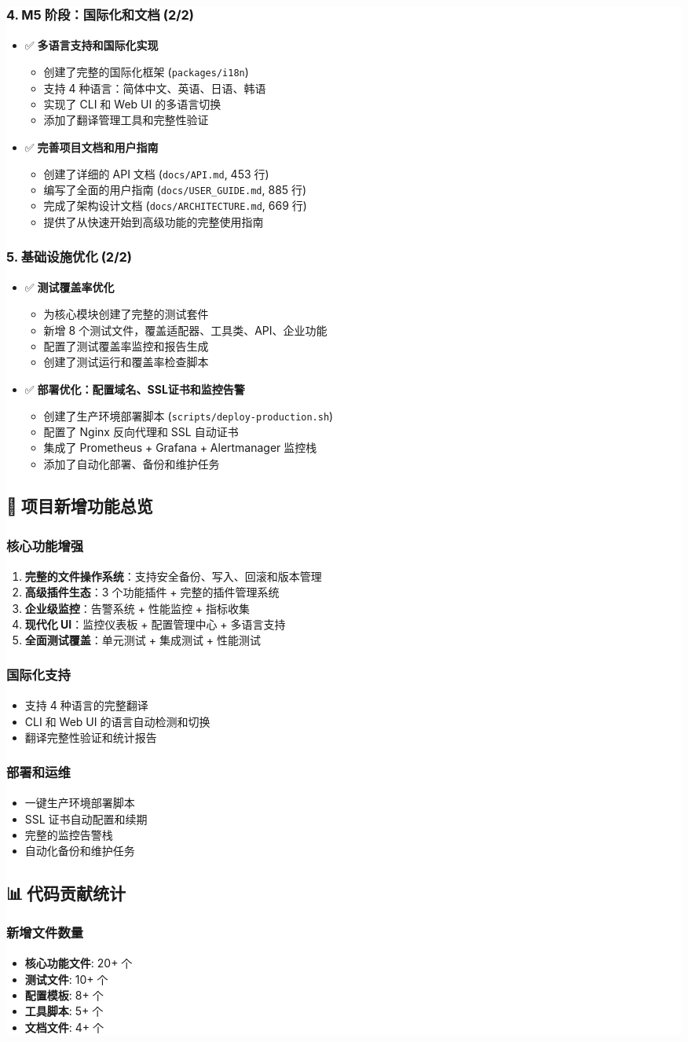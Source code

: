 ### 4. M5 阶段：国际化和文档 (2/2)
- ✅ **多语言支持和国际化实现**
  - 创建了完整的国际化框架 (`packages/i18n`)
  - 支持 4 种语言：简体中文、英语、日语、韩语
  - 实现了 CLI 和 Web UI 的多语言切换
  - 添加了翻译管理工具和完整性验证

- ✅ **完善项目文档和用户指南**
  - 创建了详细的 API 文档 (`docs/API.md`, 453 行)
  - 编写了全面的用户指南 (`docs/USER_GUIDE.md`, 885 行)
  - 完成了架构设计文档 (`docs/ARCHITECTURE.md`, 669 行)
  - 提供了从快速开始到高级功能的完整使用指南

### 5. 基础设施优化 (2/2)
- ✅ **测试覆盖率优化**
  - 为核心模块创建了完整的测试套件
  - 新增 8 个测试文件，覆盖适配器、工具类、API、企业功能
  - 配置了测试覆盖率监控和报告生成
  - 创建了测试运行和覆盖率检查脚本

- ✅ **部署优化：配置域名、SSL证书和监控告警**
  - 创建了生产环境部署脚本 (`scripts/deploy-production.sh`)
  - 配置了 Nginx 反向代理和 SSL 自动证书
  - 集成了 Prometheus + Grafana + Alertmanager 监控栈
  - 添加了自动化部署、备份和维护任务

## 🚀 项目新增功能总览

### 核心功能增强
1. **完整的文件操作系统**：支持安全备份、写入、回滚和版本管理
2. **高级插件生态**：3 个功能插件 + 完整的插件管理系统
3. **企业级监控**：告警系统 + 性能监控 + 指标收集
4. **现代化 UI**：监控仪表板 + 配置管理中心 + 多语言支持
5. **全面测试覆盖**：单元测试 + 集成测试 + 性能测试

### 国际化支持
- 支持 4 种语言的完整翻译
- CLI 和 Web UI 的语言自动检测和切换
- 翻译完整性验证和统计报告

### 部署和运维
- 一键生产环境部署脚本
- SSL 证书自动配置和续期
- 完整的监控告警栈
- 自动化备份和维护任务

## 📊 代码贡献统计

### 新增文件数量
- **核心功能文件**: 20+ 个
- **测试文件**: 10+ 个
- **配置模板**: 8+ 个
- **工具脚本**: 5+ 个
- **文档文件**: 4+ 个
